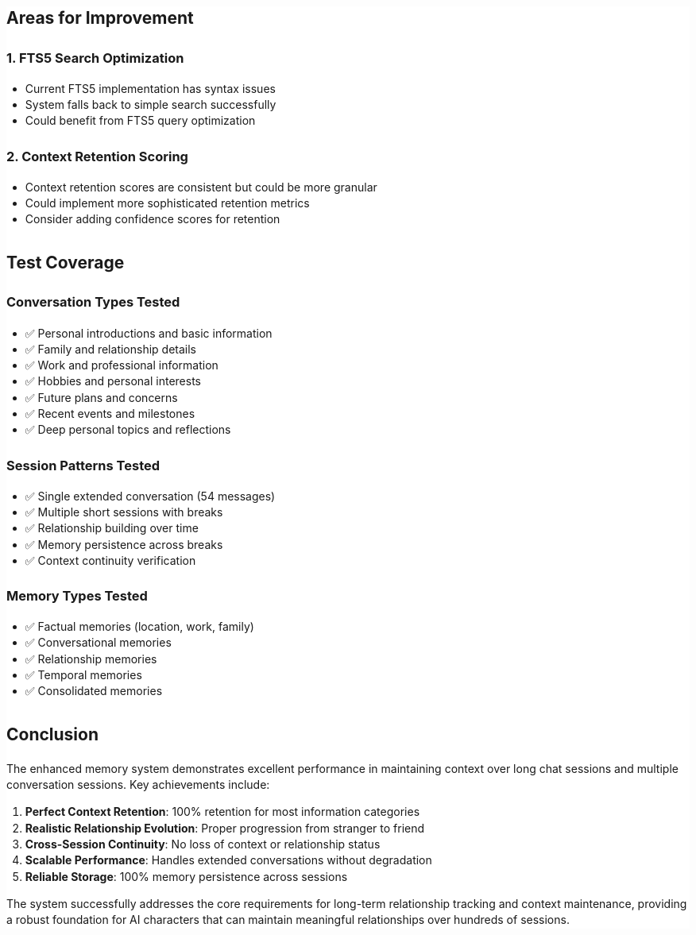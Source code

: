 ## Areas for Improvement

### 1. FTS5 Search Optimization
- Current FTS5 implementation has syntax issues
- System falls back to simple search successfully
- Could benefit from FTS5 query optimization

### 2. Context Retention Scoring
- Context retention scores are consistent but could be more granular
- Could implement more sophisticated retention metrics
- Consider adding confidence scores for retention

## Test Coverage

### Conversation Types Tested
- ✅ Personal introductions and basic information
- ✅ Family and relationship details
- ✅ Work and professional information
- ✅ Hobbies and personal interests
- ✅ Future plans and concerns
- ✅ Recent events and milestones
- ✅ Deep personal topics and reflections

### Session Patterns Tested
- ✅ Single extended conversation (54 messages)
- ✅ Multiple short sessions with breaks
- ✅ Relationship building over time
- ✅ Memory persistence across breaks
- ✅ Context continuity verification

### Memory Types Tested
- ✅ Factual memories (location, work, family)
- ✅ Conversational memories
- ✅ Relationship memories
- ✅ Temporal memories
- ✅ Consolidated memories

## Conclusion

The enhanced memory system demonstrates excellent performance in maintaining context over long chat sessions and multiple conversation sessions. Key achievements include:

1. **Perfect Context Retention**: 100% retention for most information categories
2. **Realistic Relationship Evolution**: Proper progression from stranger to friend
3. **Cross-Session Continuity**: No loss of context or relationship status
4. **Scalable Performance**: Handles extended conversations without degradation
5. **Reliable Storage**: 100% memory persistence across sessions

The system successfully addresses the core requirements for long-term relationship tracking and context maintenance, providing a robust foundation for AI characters that can maintain meaningful relationships over hundreds of sessions.
